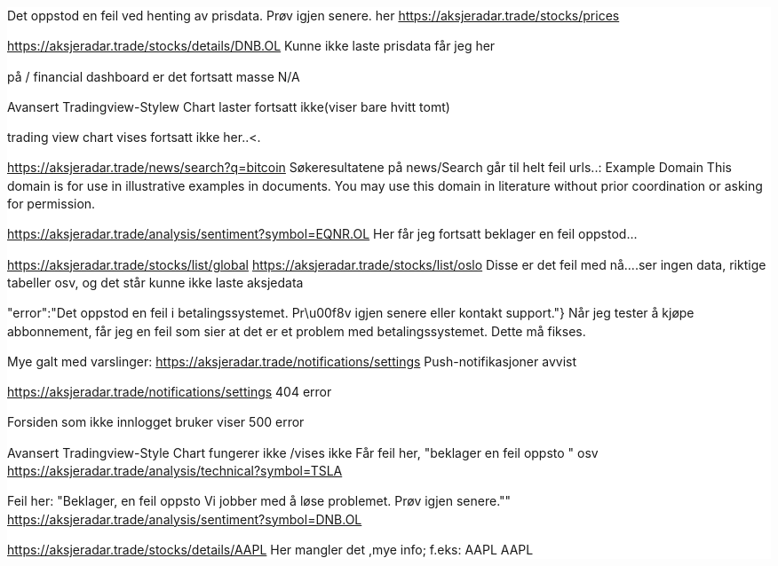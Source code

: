 
 Det oppstod en feil ved henting av prisdata. Prøv igjen senere.  her  https://aksjeradar.trade/stocks/prices

 https://aksjeradar.trade/stocks/details/DNB.OL
 Kunne ikke laste prisdata får jeg her

 på  / financial dashboard er det fortsatt masse N/A

Avansert Tradingview-Stylew Chart  laster fortsatt ikke(viser bare hvitt tomt)

trading view chart vises fortsatt ikke her..<.


https://aksjeradar.trade/news/search?q=bitcoin
Søkeresultatene på news/Search går til helt feil urls..:
Example Domain
This domain is for use in illustrative examples in documents. You may use this domain in literature without prior coordination or asking for permission.
 

https://aksjeradar.trade/analysis/sentiment?symbol=EQNR.OL
Her får jeg fortsatt beklager en feil oppstod...


https://aksjeradar.trade/stocks/list/global
https://aksjeradar.trade/stocks/list/oslo
Disse er det feil med nå....ser ingen data, riktige tabeller osv, og det står kunne ikke laste aksjedata



"error":"Det oppstod en feil i betalingssystemet. Pr\u00f8v igjen senere eller kontakt support."}
Når jeg tester å kjøpe abbonnement, får jeg en feil som sier at det er et problem med betalingssystemet. Dette må fikses.



Mye galt med varslinger:
https://aksjeradar.trade/notifications/settings
Push-notifikasjoner avvist


https://aksjeradar.trade/notifications/settings
404 error



Forsiden som ikke innlogget bruker viser 500 error


 Avansert Tradingview-Style Chart fungerer ikke /vises ikke
 Får feil her, "beklager en feil oppsto " osv 
 https://aksjeradar.trade/analysis/technical?symbol=TSLA


  Feil her: "Beklager, en feil oppsto
Vi jobber med å løse problemet. Prøv igjen senere.""
 https://aksjeradar.trade/analysis/sentiment?symbol=DNB.OL


 https://aksjeradar.trade/stocks/details/AAPL
 Her mangler det ,mye info; f.eks:
 AAPL
AAPL

